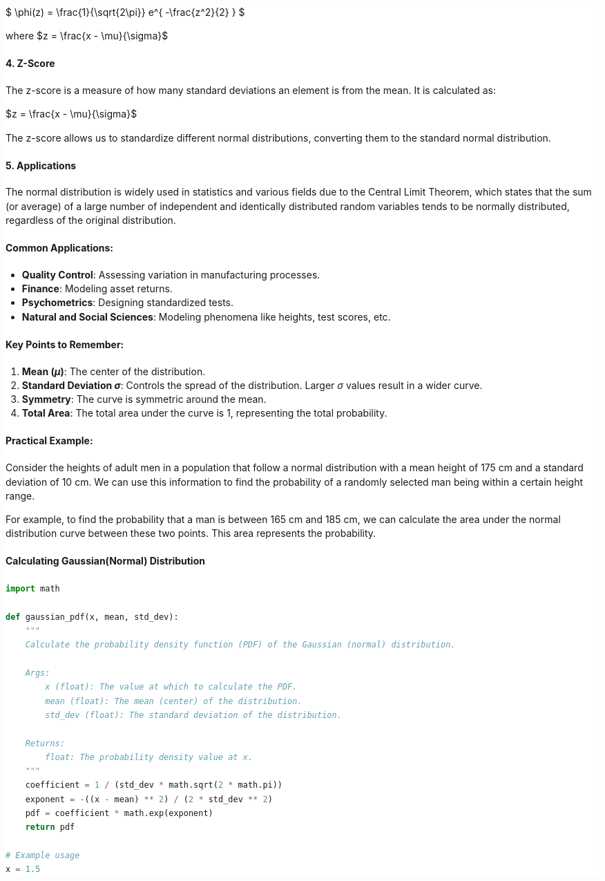$ \phi(z) = \frac{1}{\sqrt{2\pi}} e^{ -\frac{z^2}{2} } $

where $z = \frac{x - \mu}{\sigma}$

#### 4. **Z-Score**

The z-score is a measure of how many standard deviations an element is from the mean. It is calculated as:

$z = \frac{x - \mu}{\sigma}$

The z-score allows us to standardize different normal distributions, converting them to the standard normal distribution.

#### 5. **Applications**

The normal distribution is widely used in statistics and various fields due to the Central Limit Theorem, which states that the sum (or average) of a large number of independent and identically distributed random variables tends to be normally distributed, regardless of the original distribution.

#### Common Applications:

- **Quality Control**: Assessing variation in manufacturing processes.
- **Finance**: Modeling asset returns.
- **Psychometrics**: Designing standardized tests.
- **Natural and Social Sciences**: Modeling phenomena like heights, test scores, etc.

#### Key Points to Remember:

1. **Mean $(\mu$)**: The center of the distribution.
2. **Standard Deviation $\sigma$**: Controls the spread of the distribution. Larger $\sigma$ values result in a wider curve.
3. **Symmetry**: The curve is symmetric around the mean.
4. **Total Area**: The total area under the curve is 1, representing the total probability.

#### Practical Example:

Consider the heights of adult men in a population that follow a normal distribution with a mean height of 175 cm and a standard deviation of 10 cm. We can use this information to find the probability of a randomly selected man being within a certain height range.

For example, to find the probability that a man is between 165 cm and 185 cm, we can calculate the area under the normal distribution curve between these two points. This area represents the probability.

#### Calculating Gaussian(Normal) Distribution

```Python
import math

def gaussian_pdf(x, mean, std_dev):
    """
    Calculate the probability density function (PDF) of the Gaussian (normal) distribution.

    Args:
        x (float): The value at which to calculate the PDF.
        mean (float): The mean (center) of the distribution.
        std_dev (float): The standard deviation of the distribution.

    Returns:
        float: The probability density value at x.
    """
    coefficient = 1 / (std_dev * math.sqrt(2 * math.pi))
    exponent = -((x - mean) ** 2) / (2 * std_dev ** 2)
    pdf = coefficient * math.exp(exponent)
    return pdf

# Example usage
x = 1.5
```